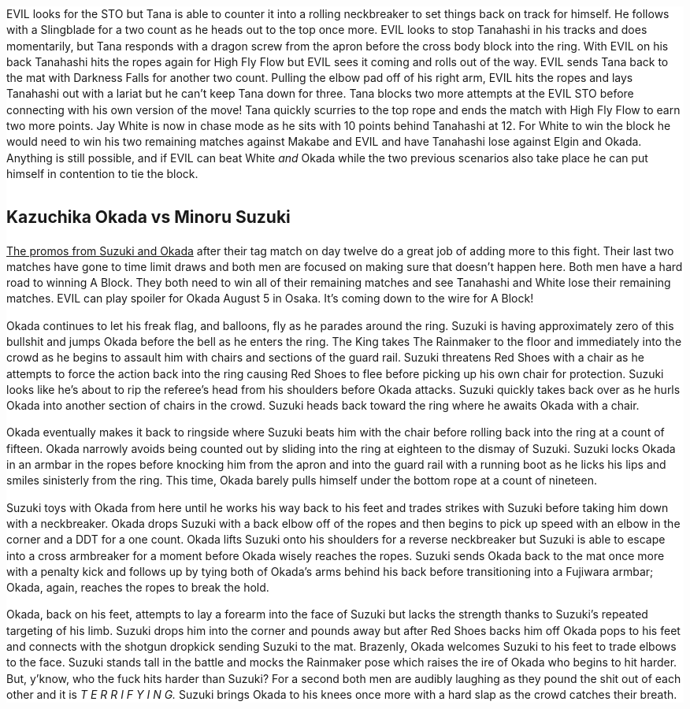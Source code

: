 EVIL looks for the STO but Tana is able to counter it into a rolling neckbreaker to set things back on track for himself. He follows with a Slingblade for a two count as he heads out to the top once more. EVIL looks to stop Tanahashi in his tracks and does momentarily, but Tana responds with a dragon screw from the apron before the cross body block into the ring. With EVIL on his back Tanahashi hits the ropes again for High Fly Flow but EVIL sees it coming and rolls out of the way. EVIL sends Tana back to the mat with Darkness Falls for another two count. Pulling the elbow pad off of his right arm, EVIL hits the ropes and lays Tanahashi out with a lariat but he can’t keep Tana down for three. Tana blocks two more attempts at the EVIL STO before connecting with his own version of the move! Tana quickly scurries to the top rope and ends the match with High Fly Flow to earn two more points. Jay White is now in chase mode as he sits with 10 points behind Tanahashi at 12. For White to win the block he would need to win his two remaining matches against Makabe and EVIL and have Tanahashi lose against Elgin and Okada. Anything is still possible, and if EVIL can beat White _and_ Okada while the two previous scenarios also take place he can put himself in contention to tie the block.

## Kazuchika Okada vs Minoru Suzuki

[The promos from Suzuki and Okada](https://www.youtube.com/watch?v=CUGfonWgJOM) after their tag match on day twelve do a great job of adding more to this fight. Their last two matches have gone to time limit draws and both men are focused on making sure that doesn’t happen here. Both men have a hard road to winning A Block. They both need to win all of their remaining matches and see Tanahashi and White lose their remaining matches. EVIL can play spoiler for Okada August 5 in Osaka. It’s coming down to the wire for A Block!

Okada continues to let his freak flag, and balloons, fly as he parades around the ring. Suzuki is having approximately zero of this bullshit and jumps Okada before the bell as he enters the ring. The King takes The Rainmaker to the floor and immediately into the crowd as he begins to assault him with chairs and sections of the guard rail. Suzuki threatens Red Shoes with a chair as he attempts to force the action back into the ring causing Red Shoes to flee before picking up his own chair for protection. Suzuki looks like he’s about to rip the referee’s head from his shoulders before Okada attacks. Suzuki quickly takes back over as he hurls Okada into another section of chairs in the crowd. Suzuki heads back toward the ring where he awaits Okada with a chair.

Okada eventually makes it back to ringside where Suzuki beats him with the chair before rolling back into the ring at a count of fifteen. Okada narrowly avoids being counted out by sliding into the ring at eighteen to the dismay of Suzuki. Suzuki locks Okada in an armbar in the ropes before knocking him from the apron and into the guard rail with a running boot as he licks his lips and smiles sinisterly from the ring. This time, Okada barely pulls himself under the bottom rope at a count of nineteen.

Suzuki toys with Okada from here until he works his way back to his feet and trades strikes with Suzuki before taking him down with a neckbreaker. Okada drops Suzuki with a back elbow off of the ropes and then begins to pick up speed with an elbow in the corner and a DDT for a one count. Okada lifts Suzuki onto his shoulders for a reverse neckbreaker but Suzuki is able to escape into a cross armbreaker for a moment before Okada wisely reaches the ropes. Suzuki sends Okada back to the mat once more with a penalty kick and follows up by tying both of Okada’s arms behind his back before transitioning into a Fujiwara armbar; Okada, again, reaches the ropes to break the hold.

Okada, back on his feet, attempts to lay a forearm into the face of Suzuki but lacks the strength thanks to Suzuki’s repeated targeting of his limb. Suzuki drops him into the corner and pounds away but after Red Shoes backs him off Okada pops to his feet and connects with the shotgun dropkick sending Suzuki to the mat. Brazenly, Okada welcomes Suzuki to his feet to trade elbows to the face. Suzuki stands tall in the battle and mocks the Rainmaker pose which raises the ire of Okada who begins to hit harder. But, y’know, who the fuck hits harder than Suzuki? For a second both men are audibly laughing as they pound the shit out of each other and it is _T E R R I F Y I N G._ Suzuki brings Okada to his knees once more with a hard slap as the crowd catches their breath.
